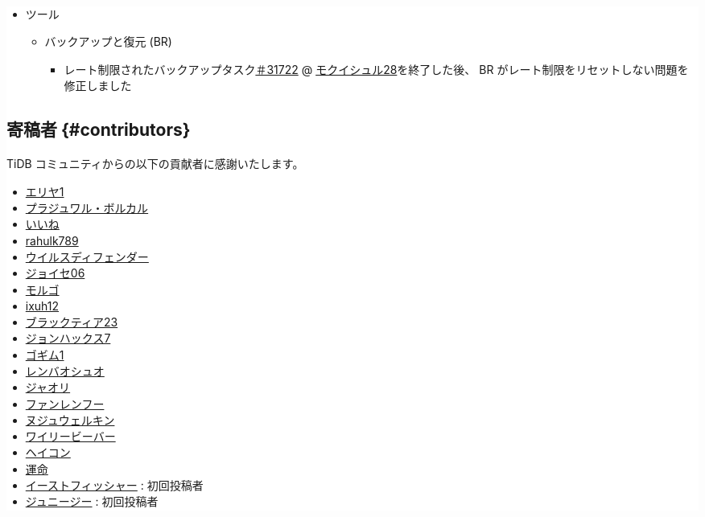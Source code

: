 -   ツール

    -   バックアップと復元 (BR)

        -   レート制限されたバックアップタスク[＃31722](https://github.com/pingcap/tidb/issues/31722) @ [モクイシュル28](https://github.com/MoCuishle28)を終了した後、 BR がレート制限をリセットしない問題を修正しました

## 寄稿者 {#contributors}

TiDB コミュニティからの以下の貢献者に感謝いたします。

-   [エリヤ1](https://github.com/e1ijah1)
-   [プラジュワル・ボルカル](https://github.com/PrajwalBorkar)
-   [いいね](https://github.com/likzn)
-   [rahulk789](https://github.com/rahulk789)
-   [ウイルスディフェンダー](https://github.com/virusdefender)
-   [ジョイセ06](https://github.com/joycse06)
-   [モルゴ](https://github.com/morgo)
-   [ixuh12](https://github.com/ixuh12)
-   [ブラックティア23](https://github.com/blacktear23)
-   [ジョンハックス7](https://github.com/johnhaxx7)
-   [ゴギム1](https://github.com/GoGim1)
-   [レンバオシュオ](https://github.com/renbaoshuo)
-   [ジャオリ](https://github.com/Zheaoli)
-   [ファンレンフー](https://github.com/fanrenhoo)
-   [ヌジュウェルキン](https://github.com/njuwelkin)
-   [ワイリービーバー](https://github.com/wirybeaver)
-   [ヘイコン](https://github.com/hey-kong)
-   [運命](https://github.com/fatelei)
-   [イーストフィッシャー](https://github.com/eastfisher) : 初回投稿者
-   [ジュニージー](https://github.com/Juneezee) : 初回投稿者

